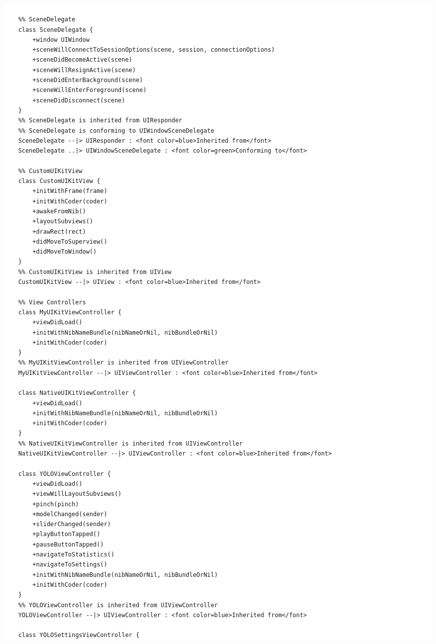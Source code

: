 ```mermaid

    %% SceneDelegate
    class SceneDelegate {
        +window UIWindow
        +sceneWillConnectToSessionOptions(scene, session, connectionOptions)
        +sceneDidBecomeActive(scene)
        +sceneWillResignActive(scene)
        +sceneDidEnterBackground(scene)
        +sceneWillEnterForeground(scene)
        +sceneDidDisconnect(scene)
    }
    %% SceneDelegate is inherited from UIResponder
    %% SceneDelegate is conforming to UIWindowSceneDelegate
    SceneDelegate --|> UIResponder : <font color=blue>Inherited from</font>
    SceneDelegate ..|> UIWindowSceneDelegate : <font color=green>Conforming to</font>

    %% CustomUIKitView
    class CustomUIKitView {
        +initWithFrame(frame) 
        +initWithCoder(coder)
        +awakeFromNib()
        +layoutSubviews()
        +drawRect(rect)
        +didMoveToSuperview()
        +didMoveToWindow()
    }
    %% CustomUIKitView is inherited from UIView
    CustomUIKitView --|> UIView : <font color=blue>Inherited from</font>

    %% View Controllers
    class MyUIKitViewController {
        +viewDidLoad()
        +initWithNibNameBundle(nibNameOrNil, nibBundleOrNil)
        +initWithCoder(coder)
    }
    %% MyUIKitViewController is inherited from UIViewController
    MyUIKitViewController --|> UIViewController : <font color=blue>Inherited from</font>

    class NativeUIKitViewController {
        +viewDidLoad()
        +initWithNibNameBundle(nibNameOrNil, nibBundleOrNil)
        +initWithCoder(coder)
    }
    %% NativeUIKitViewController is inherited from UIViewController
    NativeUIKitViewController --|> UIViewController : <font color=blue>Inherited from</font>

    class YOLOViewController {
        +viewDidLoad()
        +viewWillLayoutSubviews()
        +pinch(pinch)
        +modelChanged(sender)
        +sliderChanged(sender)
        +playButtonTapped()
        +pauseButtonTapped()
        +navigateToStatistics()
        +navigateToSettings()
        +initWithNibNameBundle(nibNameOrNil, nibBundleOrNil)
        +initWithCoder(coder)
    }
    %% YOLOViewController is inherited from UIViewController
    YOLOViewController --|> UIViewController : <font color=blue>Inherited from</font>

    class YOLOSettingsViewController {
```
